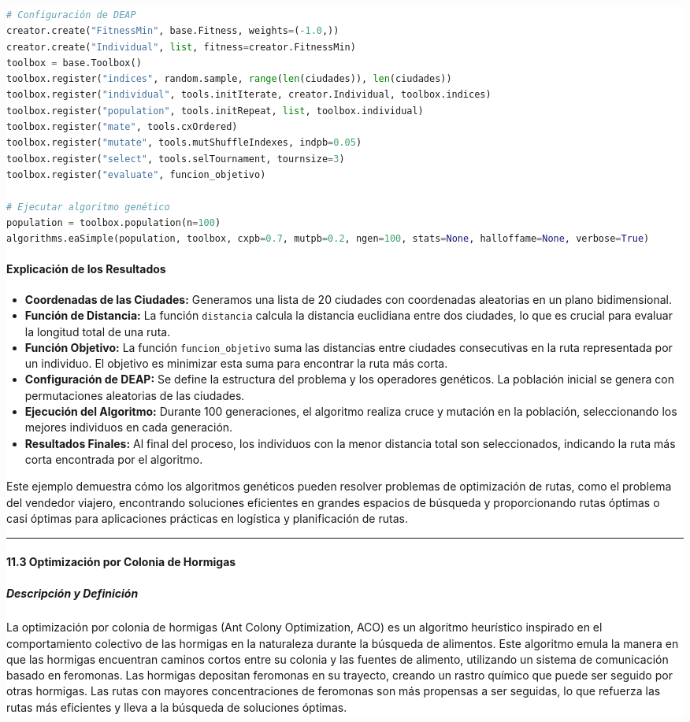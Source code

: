 ```python
# Configuración de DEAP
creator.create("FitnessMin", base.Fitness, weights=(-1.0,))
creator.create("Individual", list, fitness=creator.FitnessMin)
toolbox = base.Toolbox()
toolbox.register("indices", random.sample, range(len(ciudades)), len(ciudades))
toolbox.register("individual", tools.initIterate, creator.Individual, toolbox.indices)
toolbox.register("population", tools.initRepeat, list, toolbox.individual)
toolbox.register("mate", tools.cxOrdered)
toolbox.register("mutate", tools.mutShuffleIndexes, indpb=0.05)
toolbox.register("select", tools.selTournament, tournsize=3)
toolbox.register("evaluate", funcion_objetivo)

# Ejecutar algoritmo genético
population = toolbox.population(n=100)
algorithms.eaSimple(population, toolbox, cxpb=0.7, mutpb=0.2, ngen=100, stats=None, halloffame=None, verbose=True)
```

#### Explicación de los Resultados

- **Coordenadas de las Ciudades:** Generamos una lista de 20 ciudades con coordenadas aleatorias en un plano bidimensional.
- **Función de Distancia:** La función `distancia` calcula la distancia euclidiana entre dos ciudades, lo que es crucial para evaluar la longitud total de una ruta.
- **Función Objetivo:** La función `funcion_objetivo` suma las distancias entre ciudades consecutivas en la ruta representada por un individuo. El objetivo es minimizar esta suma para encontrar la ruta más corta.
- **Configuración de DEAP:** Se define la estructura del problema y los operadores genéticos. La población inicial se genera con permutaciones aleatorias de las ciudades.
- **Ejecución del Algoritmo:** Durante 100 generaciones, el algoritmo realiza cruce y mutación en la población, seleccionando los mejores individuos en cada generación.
- **Resultados Finales:** Al final del proceso, los individuos con la menor distancia total son seleccionados, indicando la ruta más corta encontrada por el algoritmo.

Este ejemplo demuestra cómo los algoritmos genéticos pueden resolver problemas de optimización de rutas, como el problema del vendedor viajero, encontrando soluciones eficientes en grandes espacios de búsqueda y proporcionando rutas óptimas o casi óptimas para aplicaciones prácticas en logística y planificación de rutas.


---

#### 11.3 Optimización por Colonia de Hormigas

##### Descripción y Definición

La optimización por colonia de hormigas (Ant Colony Optimization, ACO) es un algoritmo heurístico inspirado en el comportamiento colectivo de las hormigas en la naturaleza durante la búsqueda de alimentos. Este algoritmo emula la manera en que las hormigas encuentran caminos cortos entre su colonia y las fuentes de alimento, utilizando un sistema de comunicación basado en feromonas. Las hormigas depositan feromonas en su trayecto, creando un rastro químico que puede ser seguido por otras hormigas. Las rutas con mayores concentraciones de feromonas son más propensas a ser seguidas, lo que refuerza las rutas más eficientes y lleva a la búsqueda de soluciones óptimas.
